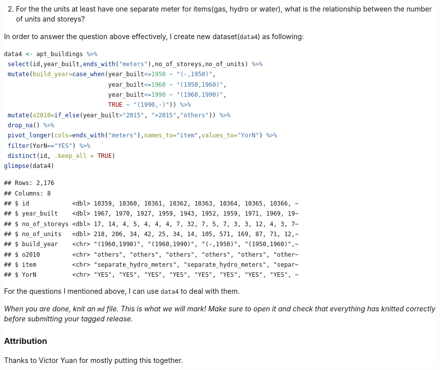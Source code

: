 2.  For the the units at least have one separate meter for items(gas,
    hydro or water), what is the relationship between the number of
    units and storeys?

In order to answer the question above effectively, I create new
dataset(`data4`) as following:

``` r
data4 <- apt_buildings %>%
 select(id,year_built,ends_with("meters"),no_of_storeys,no_of_units) %>% 
 mutate(build_year=case_when(year_built<=1950 ~ "(-,1950)",
                             year_built<=1960 ~ "(1950,1960)",
                             year_built<=1990 ~ "(1960,1990)",
                             TRUE ~ "(1990,-)")) %>%
 mutate(o2010=if_else(year_built>"2015", ">2015","others")) %>% 
 drop_na() %>% 
 pivot_longer(cols=ends_with("meters"),names_to="item",values_to="YorN") %>% 
 filter(YorN=="YES") %>% 
 distinct(id, .keep_all = TRUE)
glimpse(data4)
```

    ## Rows: 2,176
    ## Columns: 8
    ## $ id            <dbl> 10359, 10360, 10361, 10362, 10363, 10364, 10365, 10366, ~
    ## $ year_built    <dbl> 1967, 1970, 1927, 1959, 1943, 1952, 1959, 1971, 1969, 19~
    ## $ no_of_storeys <dbl> 17, 14, 4, 5, 4, 4, 4, 7, 32, 7, 5, 7, 3, 3, 12, 4, 3, 7~
    ## $ no_of_units   <dbl> 218, 206, 34, 42, 25, 34, 14, 105, 571, 169, 87, 71, 12,~
    ## $ build_year    <chr> "(1960,1990)", "(1960,1990)", "(-,1950)", "(1950,1960)",~
    ## $ o2010         <chr> "others", "others", "others", "others", "others", "other~
    ## $ item          <chr> "separate_hydro_meters", "separate_hydro_meters", "separ~
    ## $ YorN          <chr> "YES", "YES", "YES", "YES", "YES", "YES", "YES", "YES", ~

For the questions I mentioned above, I can use `data4` to deal with
them.



*When you are done, knit an `md` file. This is what we will mark! Make
sure to open it and check that everything has knitted correctly before
submitting your tagged release.*

### Attribution

Thanks to Victor Yuan for mostly putting this together.
